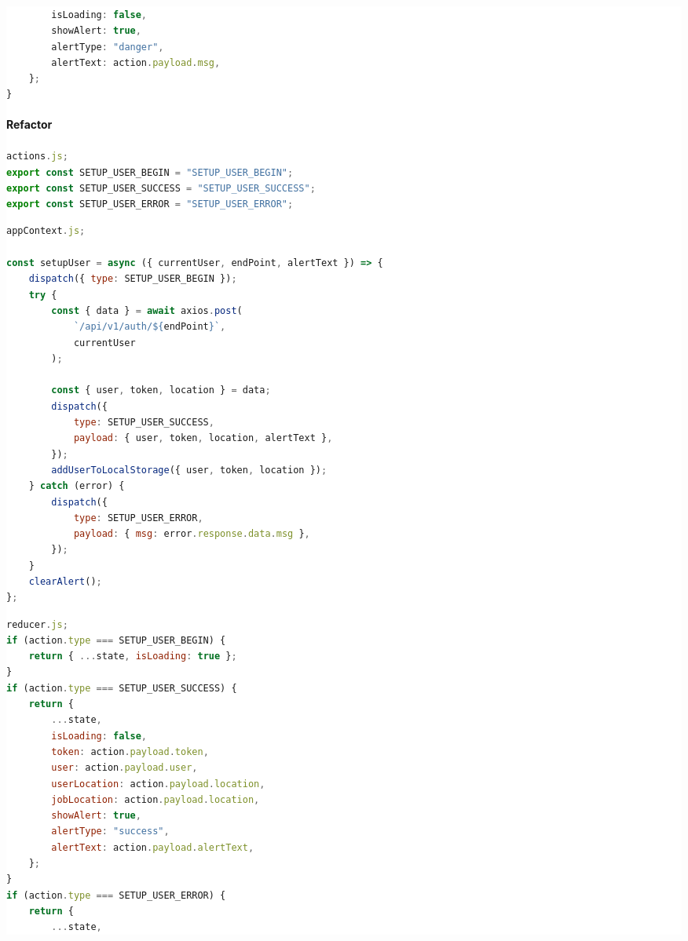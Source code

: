 ```js
        isLoading: false,
        showAlert: true,
        alertType: "danger",
        alertText: action.payload.msg,
    };
}
```

#### Refactor

```js
actions.js;
export const SETUP_USER_BEGIN = "SETUP_USER_BEGIN";
export const SETUP_USER_SUCCESS = "SETUP_USER_SUCCESS";
export const SETUP_USER_ERROR = "SETUP_USER_ERROR";
```

```js
appContext.js;

const setupUser = async ({ currentUser, endPoint, alertText }) => {
    dispatch({ type: SETUP_USER_BEGIN });
    try {
        const { data } = await axios.post(
            `/api/v1/auth/${endPoint}`,
            currentUser
        );

        const { user, token, location } = data;
        dispatch({
            type: SETUP_USER_SUCCESS,
            payload: { user, token, location, alertText },
        });
        addUserToLocalStorage({ user, token, location });
    } catch (error) {
        dispatch({
            type: SETUP_USER_ERROR,
            payload: { msg: error.response.data.msg },
        });
    }
    clearAlert();
};
```

```js
reducer.js;
if (action.type === SETUP_USER_BEGIN) {
    return { ...state, isLoading: true };
}
if (action.type === SETUP_USER_SUCCESS) {
    return {
        ...state,
        isLoading: false,
        token: action.payload.token,
        user: action.payload.user,
        userLocation: action.payload.location,
        jobLocation: action.payload.location,
        showAlert: true,
        alertType: "success",
        alertText: action.payload.alertText,
    };
}
if (action.type === SETUP_USER_ERROR) {
    return {
        ...state,
```